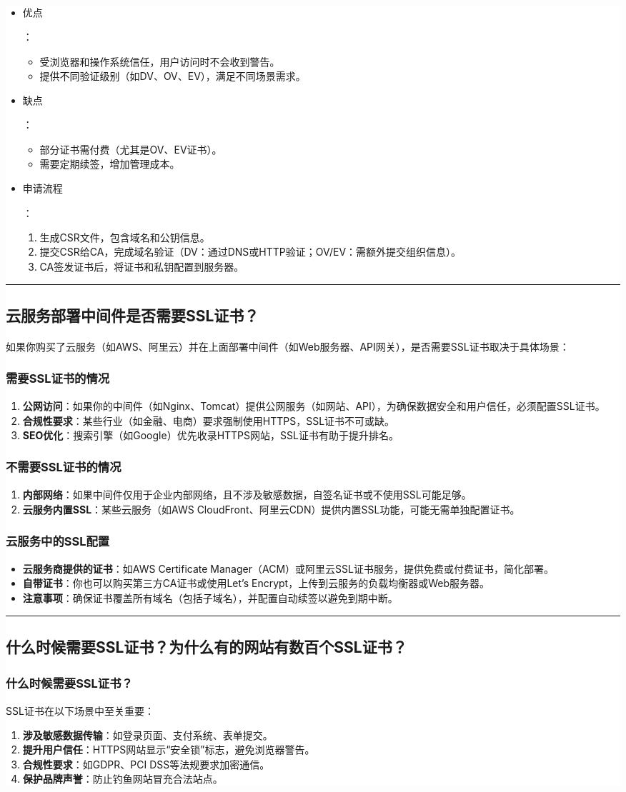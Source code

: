 - 优点

  ：

  - 受浏览器和操作系统信任，用户访问时不会收到警告。
  - 提供不同验证级别（如DV、OV、EV），满足不同场景需求。

- 缺点

  ：

  - 部分证书需付费（尤其是OV、EV证书）。
  - 需要定期续签，增加管理成本。

- 申请流程

  ：

  1. 生成CSR文件，包含域名和公钥信息。
  2. 提交CSR给CA，完成域名验证（DV：通过DNS或HTTP验证；OV/EV：需额外提交组织信息）。
  3. CA签发证书后，将证书和私钥配置到服务器。

------

## 云服务部署中间件是否需要SSL证书？

如果你购买了云服务（如AWS、阿里云）并在上面部署中间件（如Web服务器、API网关），是否需要SSL证书取决于具体场景：

### 需要SSL证书的情况

1. **公网访问**：如果你的中间件（如Nginx、Tomcat）提供公网服务（如网站、API），为确保数据安全和用户信任，必须配置SSL证书。
2. **合规性要求**：某些行业（如金融、电商）要求强制使用HTTPS，SSL证书不可或缺。
3. **SEO优化**：搜索引擎（如Google）优先收录HTTPS网站，SSL证书有助于提升排名。

### 不需要SSL证书的情况

1. **内部网络**：如果中间件仅用于企业内部网络，且不涉及敏感数据，自签名证书或不使用SSL可能足够。
2. **云服务内置SSL**：某些云服务（如AWS CloudFront、阿里云CDN）提供内置SSL功能，可能无需单独配置证书。

### 云服务中的SSL配置

- **云服务商提供的证书**：如AWS Certificate Manager（ACM）或阿里云SSL证书服务，提供免费或付费证书，简化部署。
- **自带证书**：你也可以购买第三方CA证书或使用Let’s Encrypt，上传到云服务的负载均衡器或Web服务器。
- **注意事项**：确保证书覆盖所有域名（包括子域名），并配置自动续签以避免到期中断。

------

## 什么时候需要SSL证书？为什么有的网站有数百个SSL证书？

### 什么时候需要SSL证书？

SSL证书在以下场景中至关重要：

1. **涉及敏感数据传输**：如登录页面、支付系统、表单提交。
2. **提升用户信任**：HTTPS网站显示“安全锁”标志，避免浏览器警告。
3. **合规性要求**：如GDPR、PCI DSS等法规要求加密通信。
4. **保护品牌声誉**：防止钓鱼网站冒充合法站点。
